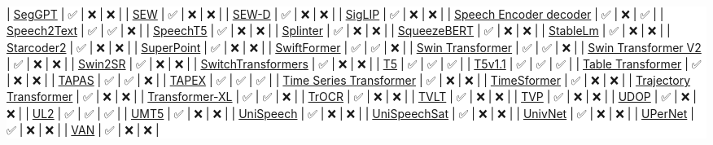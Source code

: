 |                           [SegGPT](model_doc/seggpt)                            |       ✅        |         ❌         |      ❌      |
|                              [SEW](model_doc/sew)                               |       ✅        |         ❌         |      ❌      |
|                            [SEW-D](model_doc/sew-d)                             |       ✅        |         ❌         |      ❌      |
|                           [SigLIP](model_doc/siglip)                            |       ✅        |         ❌         |      ❌      |
|           [Speech Encoder decoder](model_doc/speech-encoder-decoder)            |       ✅        |         ❌         |      ✅      |
|                     [Speech2Text](model_doc/speech_to_text)                     |       ✅        |         ✅         |      ❌      |
|                         [SpeechT5](model_doc/speecht5)                          |       ✅        |         ❌         |      ❌      |
|                         [Splinter](model_doc/splinter)                          |       ✅        |         ❌         |      ❌      |
|                      [SqueezeBERT](model_doc/squeezebert)                       |       ✅        |         ❌         |      ❌      |
|                         [StableLm](model_doc/stablelm)                          |       ✅        |         ❌         |      ❌      |
|                       [Starcoder2](model_doc/starcoder2)                        |       ✅        |         ❌         |      ❌      |
|                       [SuperPoint](model_doc/superpoint)                        |       ✅        |         ❌         |      ❌      |
|                      [SwiftFormer](model_doc/swiftformer)                       |       ✅        |         ✅         |      ❌      |
|                       [Swin Transformer](model_doc/swin)                        |       ✅        |         ✅         |      ❌      |
|                     [Swin Transformer V2](model_doc/swinv2)                     |       ✅        |         ❌         |      ❌      |
|                          [Swin2SR](model_doc/swin2sr)                           |       ✅        |         ❌         |      ❌      |
|               [SwitchTransformers](model_doc/switch_transformers)               |       ✅        |         ❌         |      ❌      |
|                               [T5](model_doc/t5)                                |       ✅        |         ✅         |      ✅      |
|                           [T5v1.1](model_doc/t5v1.1)                            |       ✅        |         ✅         |      ✅      |
|                [Table Transformer](model_doc/table-transformer)                 |       ✅        |         ❌         |      ❌      |
|                            [TAPAS](model_doc/tapas)                             |       ✅        |         ✅         |      ❌      |
|                            [TAPEX](model_doc/tapex)                             |       ✅        |         ✅         |      ✅      |
|          [Time Series Transformer](model_doc/time_series_transformer)           |       ✅        |         ❌         |      ❌      |
|                      [TimeSformer](model_doc/timesformer)                       |       ✅        |         ❌         |      ❌      |
|           [Trajectory Transformer](model_doc/trajectory_transformer)            |       ✅        |         ❌         |      ❌      |
|                     [Transformer-XL](model_doc/transfo-xl)                      |       ✅        |         ✅         |      ❌      |
|                            [TrOCR](model_doc/trocr)                             |       ✅        |         ❌         |      ❌      |
|                             [TVLT](model_doc/tvlt)                              |       ✅        |         ❌         |      ❌      |
|                              [TVP](model_doc/tvp)                               |       ✅        |         ❌         |      ❌      |
|                             [UDOP](model_doc/udop)                              |       ✅        |         ❌         |      ❌      |
|                              [UL2](model_doc/ul2)                               |       ✅        |         ✅         |      ✅      |
|                             [UMT5](model_doc/umt5)                              |       ✅        |         ❌         |      ❌      |
|                        [UniSpeech](model_doc/unispeech)                         |       ✅        |         ❌         |      ❌      |
|                     [UniSpeechSat](model_doc/unispeech-sat)                     |       ✅        |         ❌         |      ❌      |
|                          [UnivNet](model_doc/univnet)                           |       ✅        |         ❌         |      ❌      |
|                          [UPerNet](model_doc/upernet)                           |       ✅        |         ❌         |      ❌      |
|                              [VAN](model_doc/van)                               |       ✅        |         ❌         |      ❌      |